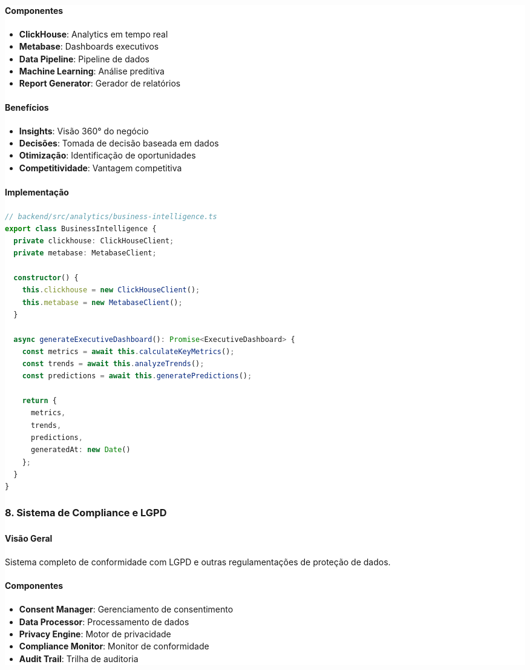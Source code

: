 #### Componentes
- **ClickHouse**: Analytics em tempo real
- **Metabase**: Dashboards executivos
- **Data Pipeline**: Pipeline de dados
- **Machine Learning**: Análise preditiva
- **Report Generator**: Gerador de relatórios

#### Benefícios
- **Insights**: Visão 360° do negócio
- **Decisões**: Tomada de decisão baseada em dados
- **Otimização**: Identificação de oportunidades
- **Competitividade**: Vantagem competitiva

#### Implementação
```typescript
// backend/src/analytics/business-intelligence.ts
export class BusinessIntelligence {
  private clickhouse: ClickHouseClient;
  private metabase: MetabaseClient;

  constructor() {
    this.clickhouse = new ClickHouseClient();
    this.metabase = new MetabaseClient();
  }

  async generateExecutiveDashboard(): Promise<ExecutiveDashboard> {
    const metrics = await this.calculateKeyMetrics();
    const trends = await this.analyzeTrends();
    const predictions = await this.generatePredictions();
    
    return {
      metrics,
      trends,
      predictions,
      generatedAt: new Date()
    };
  }
}
```

### 8. **Sistema de Compliance e LGPD**

#### Visão Geral
Sistema completo de conformidade com LGPD e outras regulamentações de proteção de dados.

#### Componentes
- **Consent Manager**: Gerenciamento de consentimento
- **Data Processor**: Processamento de dados
- **Privacy Engine**: Motor de privacidade
- **Compliance Monitor**: Monitor de conformidade
- **Audit Trail**: Trilha de auditoria
